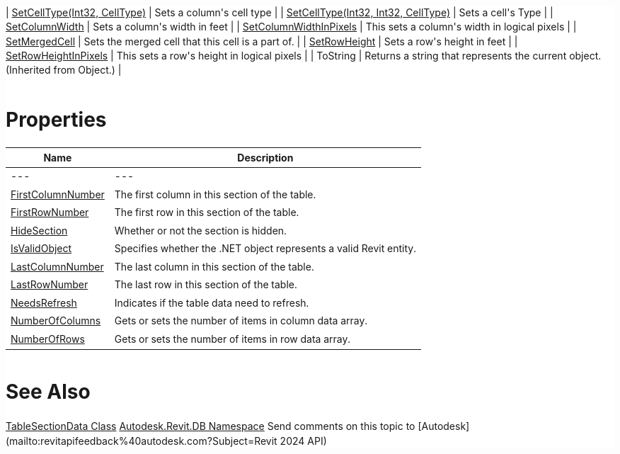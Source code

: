| [SetCellType(Int32, CellType)](96ec7822-f1c0-4406-7958-58cd5ced1d13.md "SetCellType Method \(Int32, CellType\)") | Sets a column's cell type |
| [SetCellType(Int32, Int32, CellType)](f272616d-f9de-d2b5-7055-cedaca81bb43.md "SetCellType Method \(Int32, Int32, CellType\)") | Sets a cell's Type |
| [SetColumnWidth](357aecb6-b093-192a-a95d-421363704c3e.md "SetColumnWidth Method") | Sets a column's width in feet |
| [SetColumnWidthInPixels](42680b41-24b7-2cc1-0280-49878858b049.md "SetColumnWidthInPixels Method") | This sets a column's width in logical pixels |
| [SetMergedCell](c53502f5-75cb-6f5c-9b5e-1bc05f67fcaf.md "SetMergedCell Method") | Sets the merged cell that this cell is a part of. |
| [SetRowHeight](7639545c-24b0-28ca-48c7-e2a9e50483bf.md "SetRowHeight Method") | Sets a row's height in feet |
| [SetRowHeightInPixels](cce5d19c-90a1-020b-3b23-090664508ac0.md "SetRowHeightInPixels Method") | This sets a row's height in logical pixels |
| ToString | Returns a string that represents the current object. (Inherited from Object.) |

# Properties
| Name | Description |
| --- | --- |
| --- | --- | --- |
| [FirstColumnNumber](58f3286a-7469-f7ea-c868-f440acfac056.md "FirstColumnNumber Property") | The first column in this section of the table. |
| [FirstRowNumber](7440bbb6-c7d3-efb2-c509-32f8a0bd518a.md "FirstRowNumber Property") | The first row in this section of the table. |
| [HideSection](f10cba89-4a11-3db5-6d20-f6fb8868c6e3.md "HideSection Property") | Whether or not the section is hidden. |
| [IsValidObject](fdc63712-7bbe-086e-55f1-2ad3d8a85e32.md "IsValidObject Property") | Specifies whether the .NET object represents a valid Revit entity. |
| [LastColumnNumber](bf22ab73-4df3-f90c-302a-0f8858b80077.md "LastColumnNumber Property") | The last column in this section of the table. |
| [LastRowNumber](e6c7566f-a7ea-31d7-0117-0842cdf04207.md "LastRowNumber Property") | The last row in this section of the table. |
| [NeedsRefresh](b783bf48-150f-57e5-5c51-60b95aa23948.md "NeedsRefresh Property") | Indicates if the table data need to refresh. |
| [NumberOfColumns](e0f2e8a7-6992-d7a6-bbe9-a1ac5d678e1a.md "NumberOfColumns Property") | Gets or sets the number of items in column data array. |
| [NumberOfRows](9f375c42-8018-a7ad-4d43-7c7c6cb1476b.md "NumberOfRows Property") | Gets or sets the number of items in row data array. |

# See Also
[TableSectionData Class](a0e6f821-5f53-1eb0-eba1-16554b3c0dc8.md "TableSectionData Class")
[Autodesk.Revit.DB Namespace](87546ba7-461b-c646-cbb1-2cb8f5bff8b2.md "Autodesk.Revit.DB Namespace")
Send comments on this topic to [Autodesk](mailto:revitapifeedback%40autodesk.com?Subject=Revit 2024 API)